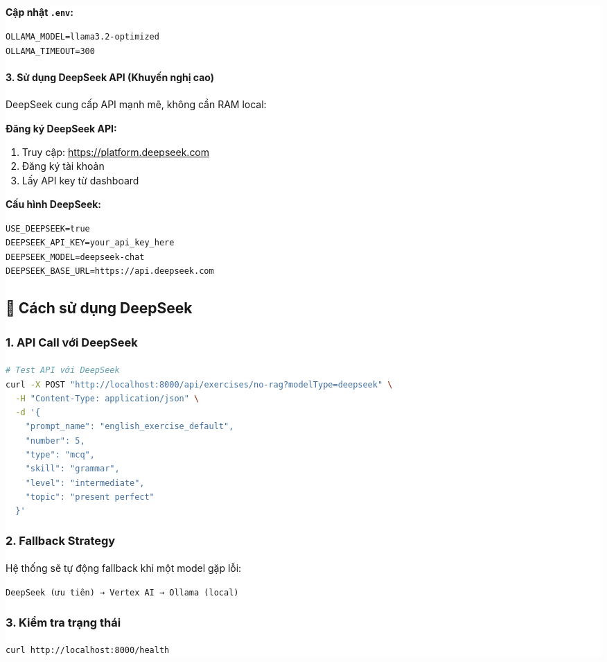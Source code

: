 **Cập nhật `.env`:**
```env
OLLAMA_MODEL=llama3.2-optimized
OLLAMA_TIMEOUT=300
```

#### 3. **Sử dụng DeepSeek API (Khuyến nghị cao)**

DeepSeek cung cấp API mạnh mẽ, không cần RAM local:

**Đăng ký DeepSeek API:**
1. Truy cập: https://platform.deepseek.com
2. Đăng ký tài khoản
3. Lấy API key từ dashboard

**Cấu hình DeepSeek:**
```env
USE_DEEPSEEK=true
DEEPSEEK_API_KEY=your_api_key_here
DEEPSEEK_MODEL=deepseek-chat
DEEPSEEK_BASE_URL=https://api.deepseek.com
```

## 🌟 Cách sử dụng DeepSeek

### 1. **API Call với DeepSeek**

```bash
# Test API với DeepSeek
curl -X POST "http://localhost:8000/api/exercises/no-rag?modelType=deepseek" \
  -H "Content-Type: application/json" \
  -d '{
    "prompt_name": "english_exercise_default",
    "number": 5,
    "type": "mcq",
    "skill": "grammar",
    "level": "intermediate",
    "topic": "present perfect"
  }'
```

### 2. **Fallback Strategy**

Hệ thống sẽ tự động fallback khi một model gặp lỗi:

```
DeepSeek (ưu tiên) → Vertex AI → Ollama (local)
```

### 3. **Kiểm tra trạng thái**

```bash
curl http://localhost:8000/health
```
